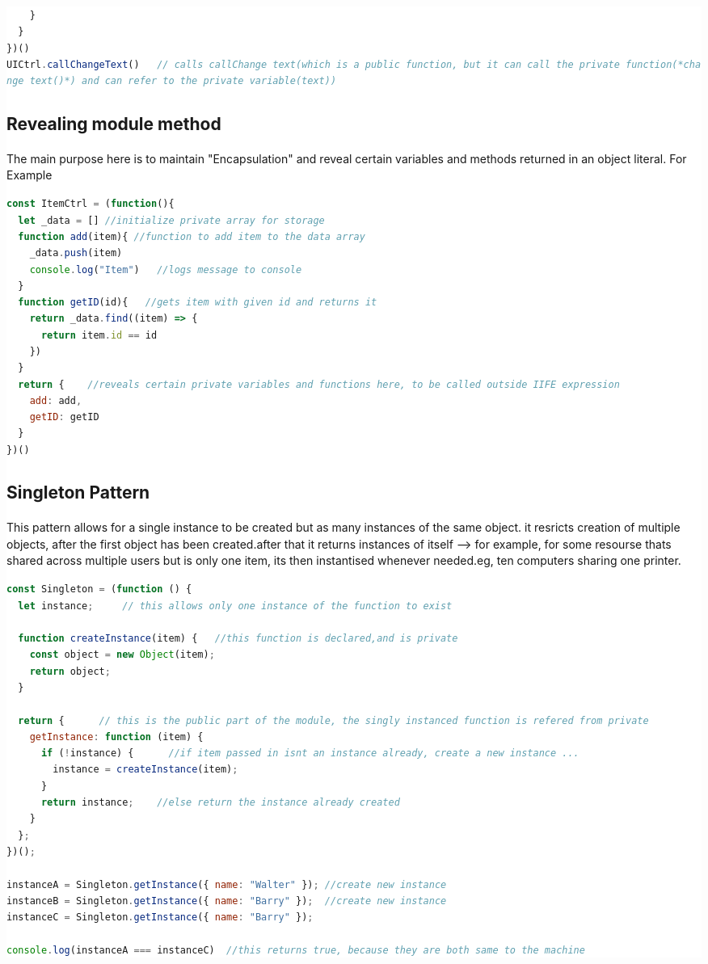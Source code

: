 ```js
    }
  }
})()
UICtrl.callChangeText()   // calls callChange text(which is a public function, but it can call the private function(*change text()*) and can refer to the private variable(text))
```

## Revealing module method

The main purpose here is to maintain "Encapsulation" and reveal certain variables and methods returned in an object literal. For Example

```js
const ItemCtrl = (function(){
  let _data = [] //initialize private array for storage
  function add(item){ //function to add item to the data array
    _data.push(item)
    console.log("Item")   //logs message to console
  }
  function getID(id){   //gets item with given id and returns it
    return _data.find((item) => {
      return item.id == id
    })
  }
  return {    //reveals certain private variables and functions here, to be called outside IIFE expression
    add: add,
    getID: getID
  }
})()
```
## Singleton Pattern

This pattern allows for a single instance to be created but as many instances of the same object. it resricts creation of multiple objects,  after the first object has been created.after that it returns instances of itself --> for example, for some resourse thats shared across multiple users but is only one item, its then instantised whenever needed.eg, ten computers sharing one printer.

```js
const Singleton = (function () {
  let instance;     // this allows only one instance of the function to exist

  function createInstance(item) {   //this function is declared,and is private
    const object = new Object(item);
    return object;
  }

  return {      // this is the public part of the module, the singly instanced function is refered from private
    getInstance: function (item) {
      if (!instance) {      //if item passed in isnt an instance already, create a new instance ...
        instance = createInstance(item);
      }
      return instance;    //else return the instance already created
    }
  };
})();

instanceA = Singleton.getInstance({ name: "Walter" }); //create new instance
instanceB = Singleton.getInstance({ name: "Barry" });  //create new instance
instanceC = Singleton.getInstance({ name: "Barry" });

console.log(instanceA === instanceC)  //this returns true, because they are both same to the machine
```